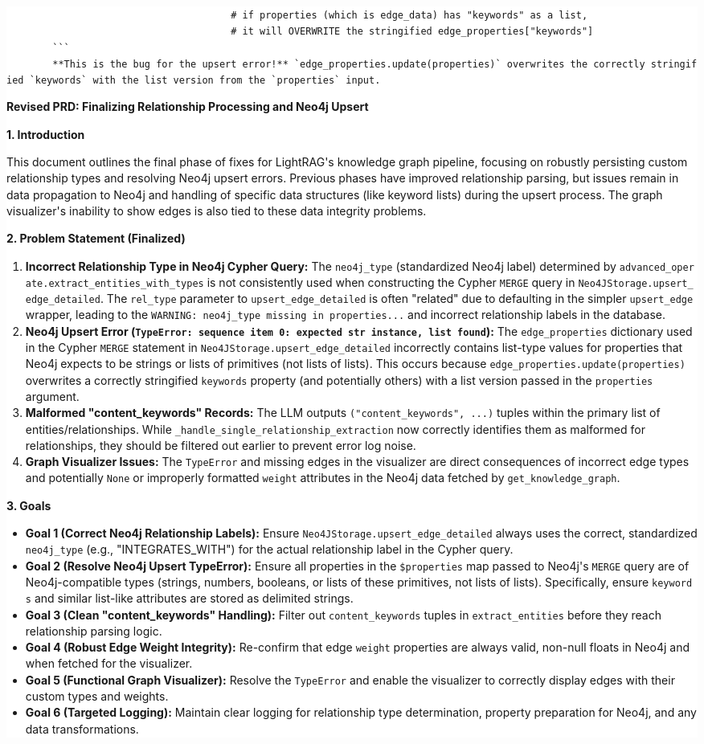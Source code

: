                                            # if properties (which is edge_data) has "keywords" as a list,
                                           # it will OVERWRITE the stringified edge_properties["keywords"]
            ```
            **This is the bug for the upsert error!** `edge_properties.update(properties)` overwrites the correctly stringified `keywords` with the list version from the `properties` input.

**Revised PRD: Finalizing Relationship Processing and Neo4j Upsert**

**1. Introduction**

This document outlines the final phase of fixes for LightRAG's knowledge graph pipeline, focusing on robustly persisting custom relationship types and resolving Neo4j upsert errors. Previous phases have improved relationship parsing, but issues remain in data propagation to Neo4j and handling of specific data structures (like keyword lists) during the upsert process. The graph visualizer's inability to show edges is also tied to these data integrity problems.

**2. Problem Statement (Finalized)**

1.  **Incorrect Relationship Type in Neo4j Cypher Query:** The `neo4j_type` (standardized Neo4j label) determined by `advanced_operate.extract_entities_with_types` is not consistently used when constructing the Cypher `MERGE` query in `Neo4JStorage.upsert_edge_detailed`. The `rel_type` parameter to `upsert_edge_detailed` is often "related" due to defaulting in the simpler `upsert_edge` wrapper, leading to the `WARNING: neo4j_type missing in properties...` and incorrect relationship labels in the database.
2.  **Neo4j Upsert Error (`TypeError: sequence item 0: expected str instance, list found`):** The `edge_properties` dictionary used in the Cypher `MERGE` statement in `Neo4JStorage.upsert_edge_detailed` incorrectly contains list-type values for properties that Neo4j expects to be strings or lists of primitives (not lists of lists). This occurs because `edge_properties.update(properties)` overwrites a correctly stringified `keywords` property (and potentially others) with a list version passed in the `properties` argument.
3.  **Malformed "content_keywords" Records:** The LLM outputs `("content_keywords", ...)` tuples within the primary list of entities/relationships. While `_handle_single_relationship_extraction` now correctly identifies them as malformed for relationships, they should be filtered out earlier to prevent error log noise.
4.  **Graph Visualizer Issues:** The `TypeError` and missing edges in the visualizer are direct consequences of incorrect edge types and potentially `None` or improperly formatted `weight` attributes in the Neo4j data fetched by `get_knowledge_graph`.

**3. Goals**

*   **Goal 1 (Correct Neo4j Relationship Labels):** Ensure `Neo4JStorage.upsert_edge_detailed` always uses the correct, standardized `neo4j_type` (e.g., "INTEGRATES_WITH") for the actual relationship label in the Cypher query.
*   **Goal 2 (Resolve Neo4j Upsert TypeError):** Ensure all properties in the `$properties` map passed to Neo4j's `MERGE` query are of Neo4j-compatible types (strings, numbers, booleans, or lists of these primitives, not lists of lists). Specifically, ensure `keywords` and similar list-like attributes are stored as delimited strings.
*   **Goal 3 (Clean "content_keywords" Handling):** Filter out `content_keywords` tuples in `extract_entities` before they reach relationship parsing logic.
*   **Goal 4 (Robust Edge Weight Integrity):** Re-confirm that edge `weight` properties are always valid, non-null floats in Neo4j and when fetched for the visualizer.
*   **Goal 5 (Functional Graph Visualizer):** Resolve the `TypeError` and enable the visualizer to correctly display edges with their custom types and weights.
*   **Goal 6 (Targeted Logging):** Maintain clear logging for relationship type determination, property preparation for Neo4j, and any data transformations.
